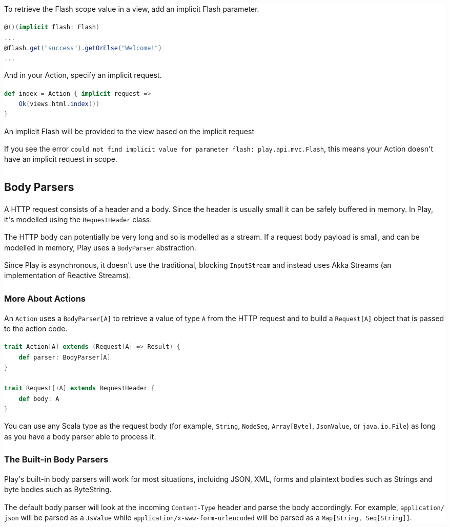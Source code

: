 To retrieve the Flash scope value in a view, add an implicit Flash parameter.

```Scala
@()(implicit flash: Flash)
...
@flash.get("success").getOrElse("Welcome!")
...
```

And in your Action, specify an implicit request.

```Scala
def index = Action { implicit request =>
	Ok(views.html.index())
}
```

An implicit Flash will be provided to the view based on the implicit request

If you see the error `could not find implicit value for parameter flash: play.api.mvc.Flash`, this means your Action doesn't have an implicit request in scope.

## Body Parsers
A HTTP request consists of a header and a body. Since the header is usually small it can be safely buffered in memory. In Play, it's modelled using the `RequestHeader` class.

The HTTP body can potentially be very long and so is modelled as a stream. If a request body payload is small, and can be modelled in memory, Play uses a `BodyParser` abstraction.

Since Play is asynchronous, it doesn't use the traditional, blocking `InputStream` and instead uses Akka Streams (an implementation of Reactive Streams).

### More About Actions
An `Action` uses a `BodyParser[A]` to retrieve a value of type `A` from the HTTP request and to build a `Request[A]` object that is passed to the action code.

```Scala
trait Action[A] extends (Request[A] => Result) {
	def parser: BodyParser[A]
}

trait Request[+A] extends RequestHeader {
	def body: A
}
```

You can use any Scala type as the request body (for example, `String`, `NodeSeq`, `Array[Byte]`, `JsonValue`, or `java.io.File`) as long as you have a body parser able to process it.

### The Built-in Body Parsers
Play's built-in body parsers will work for most situations, incluidng JSON, XML, forms and plaintext bodies such as Strings and byte bodies such as ByteString.

The default body parser will look at the incoming `Content-Type` header and parse the body accordingly. For example, `application/json` will be parsed as a `JsValue` while `application/x-www-form-urlencoded` will be parsed as a `Map[String, Seq[String]]`.
